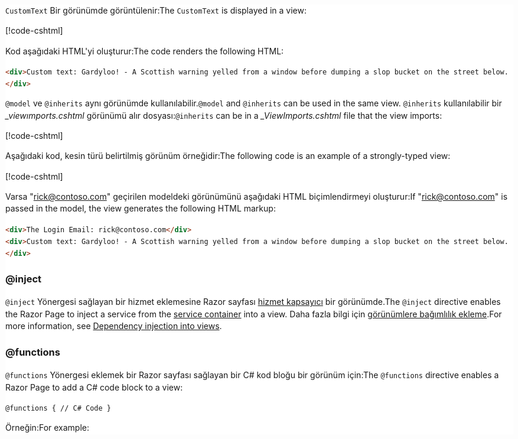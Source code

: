 <span data-ttu-id="fbb54-221">`CustomText` Bir görünümde görüntülenir:</span><span class="sxs-lookup"><span data-stu-id="fbb54-221">The `CustomText` is displayed in a view:</span></span>

[!code-cshtml[](razor/sample/Views/Home/Contact10.cshtml)]

<span data-ttu-id="fbb54-222">Kod aşağıdaki HTML'yi oluşturur:</span><span class="sxs-lookup"><span data-stu-id="fbb54-222">The code renders the following HTML:</span></span>

```html
<div>Custom text: Gardyloo! - A Scottish warning yelled from a window before dumping a slop bucket on the street below.</div>
```

 <span data-ttu-id="fbb54-223">`@model` ve `@inherits` aynı görünümde kullanılabilir.</span><span class="sxs-lookup"><span data-stu-id="fbb54-223">`@model` and `@inherits` can be used in the same view.</span></span> <span data-ttu-id="fbb54-224">`@inherits` kullanılabilir bir *_viewımports.cshtml* görünümü alır dosyası:</span><span class="sxs-lookup"><span data-stu-id="fbb54-224">`@inherits` can be in a *_ViewImports.cshtml* file that the view imports:</span></span>

[!code-cshtml[](razor/sample/Views/_ViewImportsModel.cshtml)]

<span data-ttu-id="fbb54-225">Aşağıdaki kod, kesin türü belirtilmiş görünüm örneğidir:</span><span class="sxs-lookup"><span data-stu-id="fbb54-225">The following code is an example of a strongly-typed view:</span></span>

[!code-cshtml[](razor/sample/Views/Home/Login1.cshtml)]

<span data-ttu-id="fbb54-226">Varsa "rick@contoso.com" geçirilen modeldeki görünümünü aşağıdaki HTML biçimlendirmeyi oluşturur:</span><span class="sxs-lookup"><span data-stu-id="fbb54-226">If "rick@contoso.com" is passed in the model, the view generates the following HTML markup:</span></span>

```html
<div>The Login Email: rick@contoso.com</div>
<div>Custom text: Gardyloo! - A Scottish warning yelled from a window before dumping a slop bucket on the street below.</div>
```

### <a name="inject"></a>@inject

<span data-ttu-id="fbb54-227">`@inject` Yönergesi sağlayan bir hizmet eklemesine Razor sayfası [hizmet kapsayıcı](xref:fundamentals/dependency-injection) bir görünümde.</span><span class="sxs-lookup"><span data-stu-id="fbb54-227">The `@inject` directive enables the Razor Page to inject a service from the [service container](xref:fundamentals/dependency-injection) into a view.</span></span> <span data-ttu-id="fbb54-228">Daha fazla bilgi için [görünümlere bağımlılık ekleme](xref:mvc/views/dependency-injection).</span><span class="sxs-lookup"><span data-stu-id="fbb54-228">For more information, see [Dependency injection into views](xref:mvc/views/dependency-injection).</span></span>

### <a name="functions"></a>@functions

<span data-ttu-id="fbb54-229">`@functions` Yönergesi eklemek bir Razor sayfası sağlayan bir C# kod bloğu bir görünüm için:</span><span class="sxs-lookup"><span data-stu-id="fbb54-229">The `@functions` directive enables a Razor Page to add a C# code block to a view:</span></span>

```cshtml
@functions { // C# Code }
```

<span data-ttu-id="fbb54-230">Örneğin:</span><span class="sxs-lookup"><span data-stu-id="fbb54-230">For example:</span></span>
